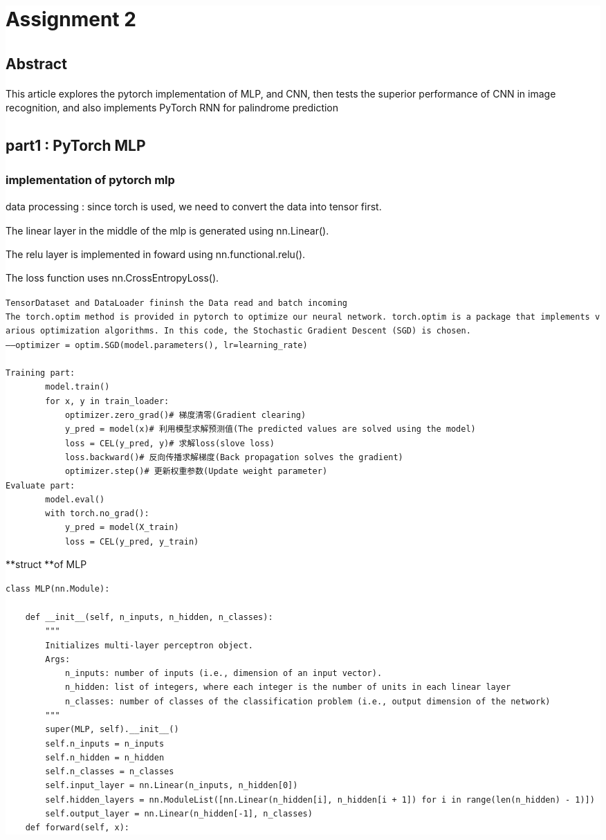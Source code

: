 # Assignment 2

## Abstract

This article explores the pytorch implementation of MLP, and CNN, then tests the superior performance of CNN in image recognition, and also implements PyTorch RNN for palindrome prediction

## part1 : PyTorch MLP

### implementation of pytorch mlp

data processing : since torch is used, we need to convert the data into tensor first.

The linear layer in the middle of the mlp is generated using nn.Linear().

The relu layer is implemented in foward using nn.functional.relu().

The loss function uses nn.CrossEntropyLoss().

```
TensorDataset and DataLoader fininsh the Data read and batch incoming
The torch.optim method is provided in pytorch to optimize our neural network. torch.optim is a package that implements various optimization algorithms. In this code, the Stochastic Gradient Descent (SGD) is chosen.
——optimizer = optim.SGD(model.parameters(), lr=learning_rate)

Training part:
		model.train()
        for x, y in train_loader:
            optimizer.zero_grad()# 梯度清零(Gradient clearing)
            y_pred = model(x)# 利用模型求解预测值(The predicted values are solved using the model)
            loss = CEL(y_pred, y)# 求解loss(slove loss)
            loss.backward()# 反向传播求解梯度(Back propagation solves the gradient)
            optimizer.step()# 更新权重参数(Update weight parameter)
Evaluate part:
		model.eval()
        with torch.no_grad():
            y_pred = model(X_train)
            loss = CEL(y_pred, y_train)
```

**struct **of MLP

```
class MLP(nn.Module):

    def __init__(self, n_inputs, n_hidden, n_classes):
        """
        Initializes multi-layer perceptron object.    
        Args:
            n_inputs: number of inputs (i.e., dimension of an input vector).
            n_hidden: list of integers, where each integer is the number of units in each linear layer
            n_classes: number of classes of the classification problem (i.e., output dimension of the network)
        """
        super(MLP, self).__init__()
        self.n_inputs = n_inputs
        self.n_hidden = n_hidden
        self.n_classes = n_classes
        self.input_layer = nn.Linear(n_inputs, n_hidden[0])
        self.hidden_layers = nn.ModuleList([nn.Linear(n_hidden[i], n_hidden[i + 1]) for i in range(len(n_hidden) - 1)])
        self.output_layer = nn.Linear(n_hidden[-1], n_classes)
    def forward(self, x):
```